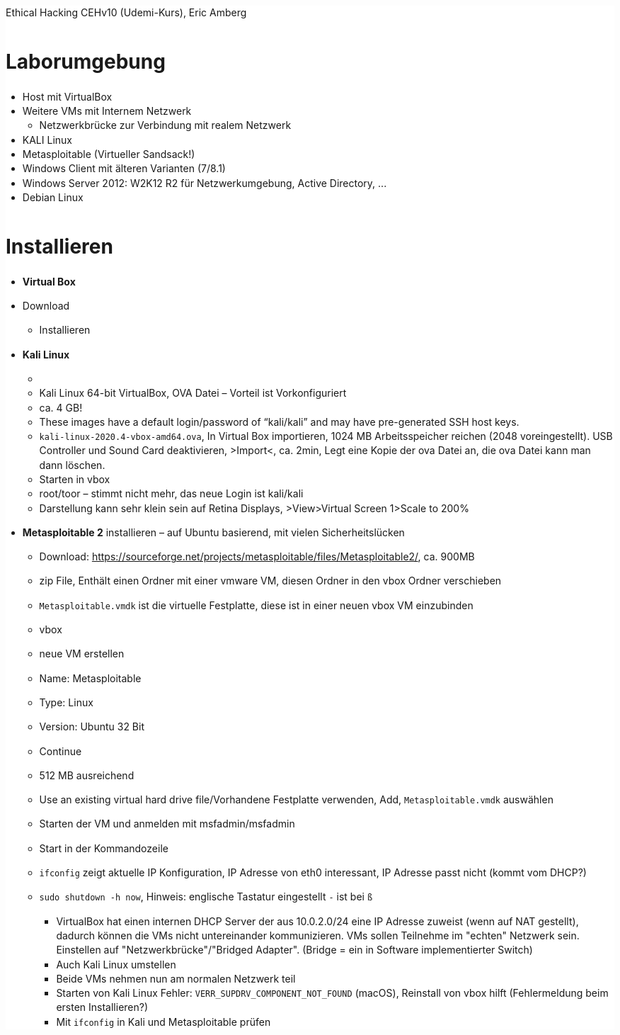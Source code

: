 Ethical Hacking CEHv10 (Udemi-Kurs), Eric Amberg



# Laborumgebung

- Host mit VirtualBox
- Weitere VMs mit Internem Netzwerk
  - Netzwerkbrücke zur Verbindung mit realem Netzwerk
- KALI Linux
- Metasploitable (Virtueller Sandsack!)
- Windows Client mit älteren Varianten (7/8.1)
- Windows Server 2012: W2K12 R2 für Netzwerkumgebung, Active Directory, ...
- Debian Linux



# Installieren

- **Virtual Box**

- Download
  
  - Installieren
  
- **Kali Linux**
  - [](https://www.kali.org)
  - Kali Linux 64-bit VirtualBox, OVA Datei – Vorteil ist Vorkonfiguriert
  - ca. 4 GB!
  - These images have a default login/password of “kali/kali” and may have pre-generated SSH host keys.
  - `kali-linux-2020.4-vbox-amd64.ova`, In Virtual Box importieren, 1024 MB Arbeitsspeicher reichen (2048 voreingestellt). USB Controller und Sound Card deaktivieren, >Import<, ca. 2min, Legt eine Kopie der ova Datei an, die ova Datei kann man dann löschen.
  - Starten in vbox
  - root/toor – stimmt nicht mehr, das neue Login ist kali/kali
  - Darstellung kann sehr klein sein auf Retina Displays, >View>Virtual Screen 1>Scale to 200%
  
- **Metasploitable 2** installieren – auf Ubuntu basierend, mit vielen Sicherheitslücken

  - Download: https://sourceforge.net/projects/metasploitable/files/Metasploitable2/, ca. 900MB
  - zip File, Enthält einen Ordner mit einer vmware VM, diesen Ordner in den vbox Ordner verschieben
  - `Metasploitable.vmdk` ist die virtuelle Festplatte, diese ist in einer neuen vbox VM einzubinden
  - vbox

  - neue VM erstellen
  - Name: Metasploitable
  - Type: Linux
  - Version: Ubuntu 32 Bit
  - Continue
  - 512 MB ausreichend
  - Use an existing virtual hard drive file/Vorhandene Festplatte verwenden, Add, `Metasploitable.vmdk` auswählen
  - Starten der VM und anmelden mit msfadmin/msfadmin
  - Start in der Kommandozeile
  - `ifconfig` zeigt aktuelle IP Konfiguration, IP Adresse von eth0 interessant, IP Adresse passt nicht (kommt vom DHCP?)
  - `sudo shutdown -h now`, Hinweis: englische Tastatur eingestellt `-` ist bei `ß`
    - VirtualBox hat einen internen DHCP Server der aus 10.0.2.0/24 eine IP Adresse zuweist (wenn auf NAT gestellt), dadurch können die VMs nicht untereinander kommunizieren. VMs sollen Teilnehme im "echten" Netzwerk sein. Einstellen auf "Netzwerkbrücke"/"Bridged Adapter". (Bridge = ein in Software implementierter Switch)
    - Auch Kali Linux umstellen
    - Beide VMs nehmen nun am normalen Netzwerk teil
    - Starten von Kali Linux Fehler: `VERR_SUPDRV_COMPONENT_NOT_FOUND` (macOS), Reinstall von vbox hilft (Fehlermeldung beim ersten Installieren?)
    - Mit `ifconfig` in Kali und Metasploitable prüfen